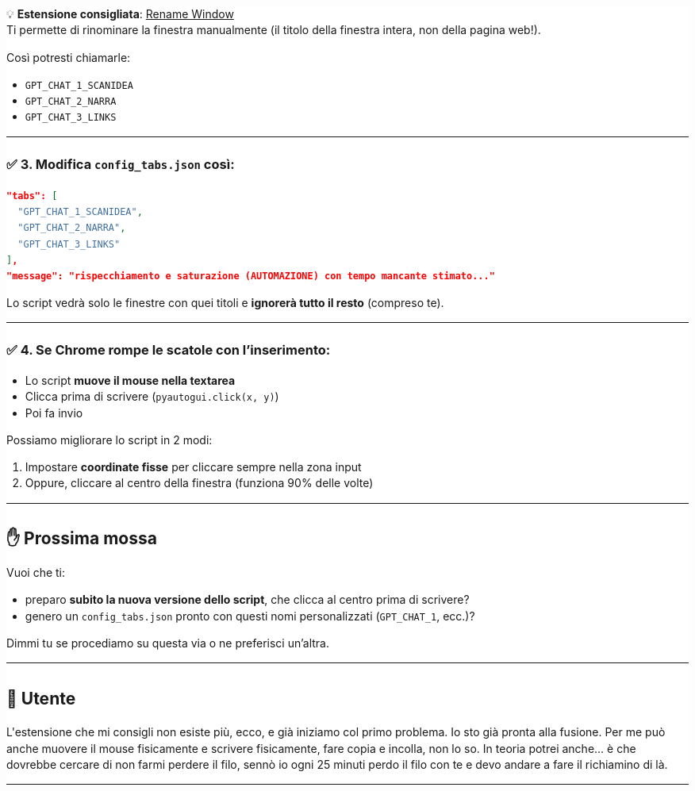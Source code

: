 💡 **Estensione consigliata**: [Rename Window](https://chrome.google.com/webstore/detail/rename-window/akmnjfdbllhencdhgmphfgmmejagckja)  
Ti permette di rinominare la finestra manualmente (il titolo della finestra intera, non della pagina web!).

Così potresti chiamarle:

- `GPT_CHAT_1_SCANIDEA`
- `GPT_CHAT_2_NARRA`
- `GPT_CHAT_3_LINKS`

---

### ✅ 3. Modifica `config_tabs.json` così:

```json
"tabs": [
  "GPT_CHAT_1_SCANIDEA",
  "GPT_CHAT_2_NARRA",
  "GPT_CHAT_3_LINKS"
],
"message": "rispecchiamento e saturazione (AUTOMAZIONE) con tempo mancante stimato..."
```

Lo script vedrà solo le finestre con quei titoli e **ignorerà tutto il resto** (compreso te).

---

### ✅ 4. Se Chrome rompe le scatole con l’inserimento:
- Lo script **muove il mouse nella textarea**
- Clicca prima di scrivere (`pyautogui.click(x, y)`)
- Poi fa invio

Possiamo migliorare lo script in 2 modi:
1. Impostare **coordinate fisse** per cliccare sempre nella zona input
2. Oppure, cliccare al centro della finestra (funziona 90% delle volte)

---

## ✋ Prossima mossa

Vuoi che ti:
- preparo **subito la nuova versione dello script**, che clicca al centro prima di scrivere?
- genero un `config_tabs.json` pronto con questi nomi personalizzati (`GPT_CHAT_1`, ecc.)?

Dimmi tu se procediamo su questa via o ne preferisci un’altra.

---

## 👤 **Utente**

L'estensione che mi consigli non esiste più, ecco, e già iniziamo col primo problema. Io sto già pronta alla fusione. Per me può anche muovere il mouse fisicamente e scrivere fisicamente, fare copia e incolla, non lo so. In teoria potrei anche... è che dovrebbe cercare di non farmi perdere il filo, sennò io ogni 25 minuti perdo il filo con te e devo andare a fare il richiamino di là.

---